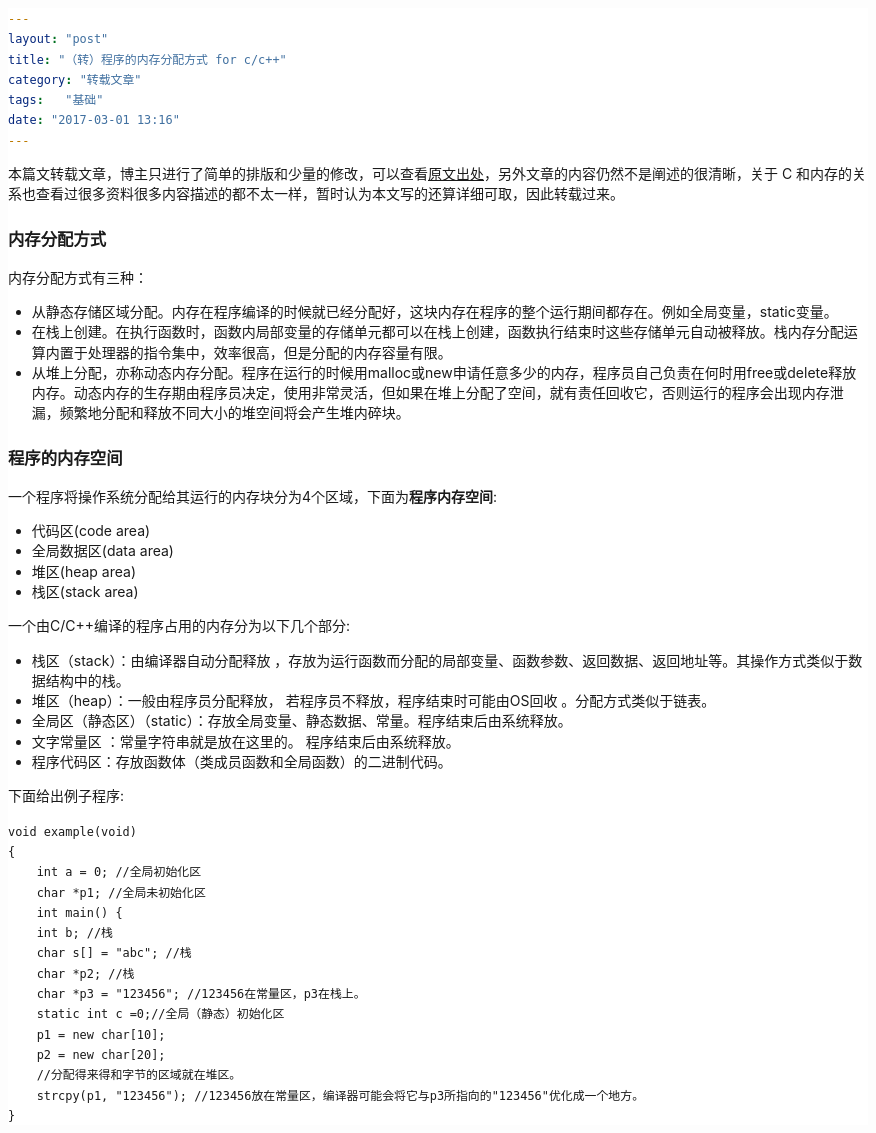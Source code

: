 ```yaml
---
layout: "post"
title: "（转）程序的内存分配方式 for c/c++"
category: "转载文章" 
tags:   "基础"
date: "2017-03-01 13:16"
---
```


本篇文转载文章，博主只进行了简单的排版和少量的修改，可以查看[原文出处](http://lib.csdn.net/article/c/41000)，另外文章的内容仍然不是阐述的很清晰，关于 C 和内存的关系也查看过很多资料很多内容描述的都不太一样，暂时认为本文写的还算详细可取，因此转载过来。

### 内存分配方式

内存分配方式有三种：

- 从静态存储区域分配。内存在程序编译的时候就已经分配好，这块内存在程序的整个运行期间都存在。例如全局变量，static变量。
- 在栈上创建。在执行函数时，函数内局部变量的存储单元都可以在栈上创建，函数执行结束时这些存储单元自动被释放。栈内存分配运算内置于处理器的指令集中，效率很高，但是分配的内存容量有限。
- 从堆上分配，亦称动态内存分配。程序在运行的时候用malloc或new申请任意多少的内存，程序员自己负责在何时用free或delete释放内存。动态内存的生存期由程序员决定，使用非常灵活，但如果在堆上分配了空间，就有责任回收它，否则运行的程序会出现内存泄漏，频繁地分配和释放不同大小的堆空间将会产生堆内碎块。



### 程序的内存空间

一个程序将操作系统分配给其运行的内存块分为4个区域，下面为**程序内存空间**:

- 代码区(code area)	
- 全局数据区(data area)
- 堆区(heap area)
- 栈区(stack area)

一个由C/C++编译的程序占用的内存分为以下几个部分:

- 栈区（stack）：由编译器自动分配释放 ，存放为运行函数而分配的局部变量、函数参数、返回数据、返回地址等。其操作方式类似于数据结构中的栈。
- 堆区（heap）：一般由程序员分配释放， 若程序员不释放，程序结束时可能由OS回收 。分配方式类似于链表。
- 全局区（静态区）（static）：存放全局变量、静态数据、常量。程序结束后由系统释放。
- 文字常量区 ：常量字符串就是放在这里的。 程序结束后由系统释放。
- 程序代码区：存放函数体（类成员函数和全局函数）的二进制代码。

下面给出例子程序:
```
void example(void)
{
	int a = 0; //全局初始化区
	char *p1; //全局未初始化区
	int main() {
	int b; //栈
	char s[] = "abc"; //栈
	char *p2; //栈
	char *p3 = "123456"; //123456在常量区，p3在栈上。
	static int c =0;//全局（静态）初始化区
	p1 = new char[10];
	p2 = new char[20];
	//分配得来得和字节的区域就在堆区。
	strcpy(p1, "123456"); //123456放在常量区，编译器可能会将它与p3所指向的"123456"优化成一个地方。
}
```
